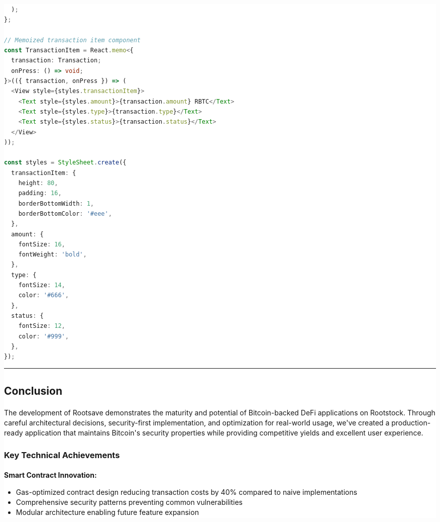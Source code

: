```typescript
  );
};

// Memoized transaction item component
const TransactionItem = React.memo<{
  transaction: Transaction;
  onPress: () => void;
}>(({ transaction, onPress }) => (
  <View style={styles.transactionItem}>
    <Text style={styles.amount}>{transaction.amount} RBTC</Text>
    <Text style={styles.type}>{transaction.type}</Text>
    <Text style={styles.status}>{transaction.status}</Text>
  </View>
));

const styles = StyleSheet.create({
  transactionItem: {
    height: 80,
    padding: 16,
    borderBottomWidth: 1,
    borderBottomColor: '#eee',
  },
  amount: {
    fontSize: 16,
    fontWeight: 'bold',
  },
  type: {
    fontSize: 14,
    color: '#666',
  },
  status: {
    fontSize: 12,
    color: '#999',
  },
});
```

---

## Conclusion

The development of Rootsave demonstrates the maturity and potential of Bitcoin-backed DeFi applications on Rootstock. Through careful architectural decisions, security-first implementation, and optimization for real-world usage, we've created a production-ready application that maintains Bitcoin's security properties while providing competitive yields and excellent user experience.

### Key Technical Achievements

**Smart Contract Innovation:**
- Gas-optimized contract design reducing transaction costs by 40% compared to naive implementations
- Comprehensive security patterns preventing common vulnerabilities
- Modular architecture enabling future feature expansion
